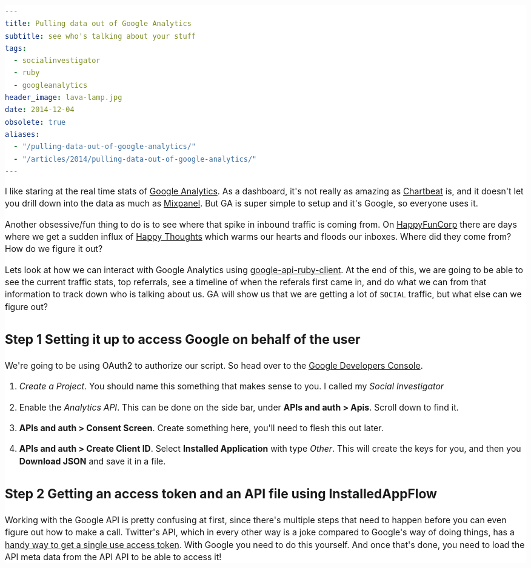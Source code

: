 ```yaml
---
title: Pulling data out of Google Analytics
subtitle: see who's talking about your stuff
tags:
  - socialinvestigator
  - ruby
  - googleanalytics
header_image: lava-lamp.jpg
date: 2014-12-04
obsolete: true
aliases:
  - "/pulling-data-out-of-google-analytics/"
  - "/articles/2014/pulling-data-out-of-google-analytics/"
---
```


I like staring at the real time stats of [Google Analytics](http://www.google.com/analytics/). As a dashboard, it's not really as amazing as [Chartbeat](https://chartbeat.com) is, and it doesn't let you drill down into the data as much as [Mixpanel](https://mixpanel.com). But GA is super simple to setup and it's Google, so everyone uses it.

Another obsessive/fun thing to do is to see where that spike in inbound traffic is coming from. On [HappyFunCorp](http://happyfuncorp.com) there are days where we get a sudden influx of [Happy Thoughts](http://happyfuncorp.com/#happy-thoughts) which warms our hearts and floods our inboxes. Where did they come from? How do we figure it out?

Lets look at how we can interact with Google Analytics using [google-api-ruby-client](https://github.com/google/google-api-ruby-client). At the end of this, we are going to be able to see the current traffic stats, top referrals, see a timeline of when the referals first came in, and do what we can from that information to track down who is talking about us. GA will show us that we are getting a lot of `SOCIAL` traffic, but what else can we figure out?

## Step 1 Setting it up to access Google on behalf of the user

We're going to be using OAuth2 to authorize our script. So head over to the [Google Developers Console](https://console.developers.google.com/project).

1. _Create a Project_. You should name this something that makes sense to you. I called my _Social Investigator_

2. Enable the _Analytics API_. This can be done on the side bar, under **APIs and auth > Apis**. Scroll down to find it.

3. **APIs and auth > Consent Screen**. Create something here, you'll need to flesh this out later.

4. **APIs and auth > Create Client ID**. Select **Installed Application** with type _Other_. This will create the keys for you, and then you **Download JSON** and save it in a file.

## Step 2 Getting an access token and an API file using InstalledAppFlow

Working with the Google API is pretty confusing at first, since there's multiple steps that need to happen before you can even figure out how to make a call. Twitter's API, which in every other way is a joke compared to Google's way of doing things, has a [handy way to get a single use access token](/scripting-twitter). With Google you need to do this yourself. And once that's done, you need to load the API meta data from the API API to be able to access it!
